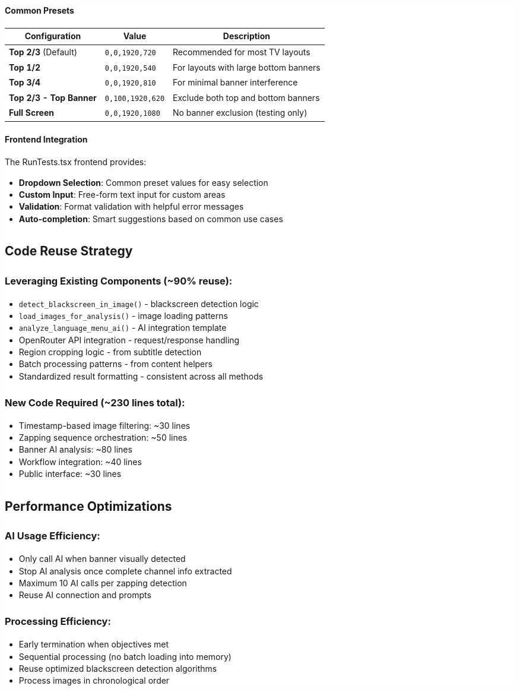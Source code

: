 #### **Common Presets**
| Configuration | Value | Description |
|---------------|-------|-------------|
| **Top 2/3** (Default) | `0,0,1920,720` | Recommended for most TV layouts |
| **Top 1/2** | `0,0,1920,540` | For layouts with large bottom banners |
| **Top 3/4** | `0,0,1920,810` | For minimal banner interference |
| **Top 2/3 - Top Banner** | `0,100,1920,620` | Exclude both top and bottom banners |
| **Full Screen** | `0,0,1920,1080` | No banner exclusion (testing only) |

#### **Frontend Integration**
The RunTests.tsx frontend provides:
- **Dropdown Selection**: Common preset values for easy selection
- **Custom Input**: Free-form text input for custom areas
- **Validation**: Format validation with helpful error messages
- **Auto-completion**: Smart suggestions based on common use cases

## Code Reuse Strategy

### Leveraging Existing Components (~90% reuse):
- `detect_blackscreen_in_image()` - blackscreen detection logic
- `load_images_for_analysis()` - image loading patterns
- `analyze_language_menu_ai()` - AI integration template  
- OpenRouter API integration - request/response handling
- Region cropping logic - from subtitle detection
- Batch processing patterns - from content helpers
- Standardized result formatting - consistent across all methods

### New Code Required (~230 lines total):
- Timestamp-based image filtering: ~30 lines
- Zapping sequence orchestration: ~50 lines
- Banner AI analysis: ~80 lines  
- Workflow integration: ~40 lines
- Public interface: ~30 lines

## Performance Optimizations

### AI Usage Efficiency:
- Only call AI when banner visually detected
- Stop AI analysis once complete channel info extracted
- Maximum 10 AI calls per zapping detection
- Reuse AI connection and prompts

### Processing Efficiency:
- Early termination when objectives met
- Sequential processing (no batch loading into memory)
- Reuse optimized blackscreen detection algorithms
- Process images in chronological order
